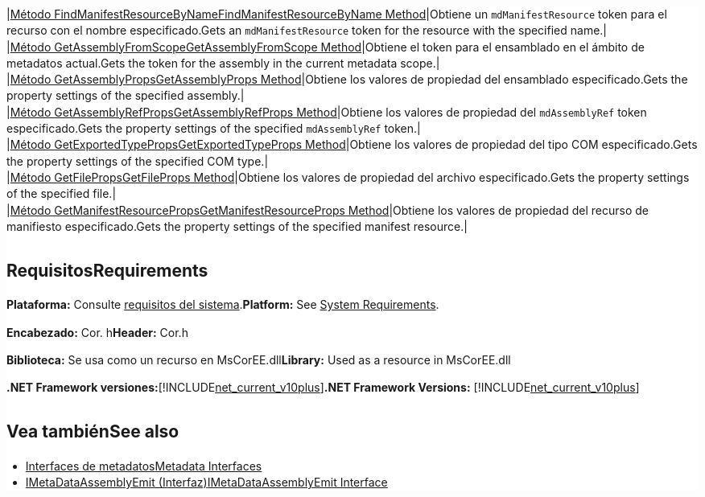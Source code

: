 |[<span data-ttu-id="41456-122">Método FindManifestResourceByName</span><span class="sxs-lookup"><span data-stu-id="41456-122">FindManifestResourceByName Method</span></span>](imetadataassemblyimport-findmanifestresourcebyname-method.md)|<span data-ttu-id="41456-123">Obtiene un `mdManifestResource` token para el recurso con el nombre especificado.</span><span class="sxs-lookup"><span data-stu-id="41456-123">Gets an `mdManifestResource` token for the resource with the specified name.</span></span>|  
|[<span data-ttu-id="41456-124">Método GetAssemblyFromScope</span><span class="sxs-lookup"><span data-stu-id="41456-124">GetAssemblyFromScope Method</span></span>](imetadataassemblyimport-getassemblyfromscope-method.md)|<span data-ttu-id="41456-125">Obtiene el token para el ensamblado en el ámbito de metadatos actual.</span><span class="sxs-lookup"><span data-stu-id="41456-125">Gets the token for the assembly in the current metadata scope.</span></span>|  
|[<span data-ttu-id="41456-126">Método GetAssemblyProps</span><span class="sxs-lookup"><span data-stu-id="41456-126">GetAssemblyProps Method</span></span>](imetadataassemblyimport-getassemblyprops-method.md)|<span data-ttu-id="41456-127">Obtiene los valores de propiedad del ensamblado especificado.</span><span class="sxs-lookup"><span data-stu-id="41456-127">Gets the property settings of the specified assembly.</span></span>|  
|[<span data-ttu-id="41456-128">Método GetAssemblyRefProps</span><span class="sxs-lookup"><span data-stu-id="41456-128">GetAssemblyRefProps Method</span></span>](imetadataassemblyimport-getassemblyrefprops-method.md)|<span data-ttu-id="41456-129">Obtiene los valores de propiedad del `mdAssemblyRef` token especificado.</span><span class="sxs-lookup"><span data-stu-id="41456-129">Gets the property settings of the specified `mdAssemblyRef` token.</span></span>|  
|[<span data-ttu-id="41456-130">Método GetExportedTypeProps</span><span class="sxs-lookup"><span data-stu-id="41456-130">GetExportedTypeProps Method</span></span>](imetadataassemblyimport-getexportedtypeprops-method.md)|<span data-ttu-id="41456-131">Obtiene los valores de propiedad del tipo COM especificado.</span><span class="sxs-lookup"><span data-stu-id="41456-131">Gets the property settings of the specified COM type.</span></span>|  
|[<span data-ttu-id="41456-132">Método GetFileProps</span><span class="sxs-lookup"><span data-stu-id="41456-132">GetFileProps Method</span></span>](imetadataassemblyimport-getfileprops-method.md)|<span data-ttu-id="41456-133">Obtiene los valores de propiedad del archivo especificado.</span><span class="sxs-lookup"><span data-stu-id="41456-133">Gets the property settings of the specified file.</span></span>|  
|[<span data-ttu-id="41456-134">Método GetManifestResourceProps</span><span class="sxs-lookup"><span data-stu-id="41456-134">GetManifestResourceProps Method</span></span>](imetadataassemblyimport-getmanifestresourceprops-method.md)|<span data-ttu-id="41456-135">Obtiene los valores de propiedad del recurso de manifiesto especificado.</span><span class="sxs-lookup"><span data-stu-id="41456-135">Gets the property settings of the specified manifest resource.</span></span>|  
  
## <a name="requirements"></a><span data-ttu-id="41456-136">Requisitos</span><span class="sxs-lookup"><span data-stu-id="41456-136">Requirements</span></span>  

 <span data-ttu-id="41456-137">**Plataforma:** Consulte [requisitos del sistema](../../get-started/system-requirements.md).</span><span class="sxs-lookup"><span data-stu-id="41456-137">**Platform:** See [System Requirements](../../get-started/system-requirements.md).</span></span>  
  
 <span data-ttu-id="41456-138">**Encabezado:** Cor. h</span><span class="sxs-lookup"><span data-stu-id="41456-138">**Header:** Cor.h</span></span>  
  
 <span data-ttu-id="41456-139">**Biblioteca:** Se usa como un recurso en MsCorEE.dll</span><span class="sxs-lookup"><span data-stu-id="41456-139">**Library:** Used as a resource in MsCorEE.dll</span></span>  
  
 <span data-ttu-id="41456-140">**.NET Framework versiones:**[!INCLUDE[net_current_v10plus](../../../../includes/net-current-v10plus-md.md)]</span><span class="sxs-lookup"><span data-stu-id="41456-140">**.NET Framework Versions:** [!INCLUDE[net_current_v10plus](../../../../includes/net-current-v10plus-md.md)]</span></span>  
  
## <a name="see-also"></a><span data-ttu-id="41456-141">Vea también</span><span class="sxs-lookup"><span data-stu-id="41456-141">See also</span></span>

- [<span data-ttu-id="41456-142">Interfaces de metadatos</span><span class="sxs-lookup"><span data-stu-id="41456-142">Metadata Interfaces</span></span>](metadata-interfaces.md)
- [<span data-ttu-id="41456-143">IMetaDataAssemblyEmit (Interfaz)</span><span class="sxs-lookup"><span data-stu-id="41456-143">IMetaDataAssemblyEmit Interface</span></span>](imetadataassemblyemit-interface.md)
